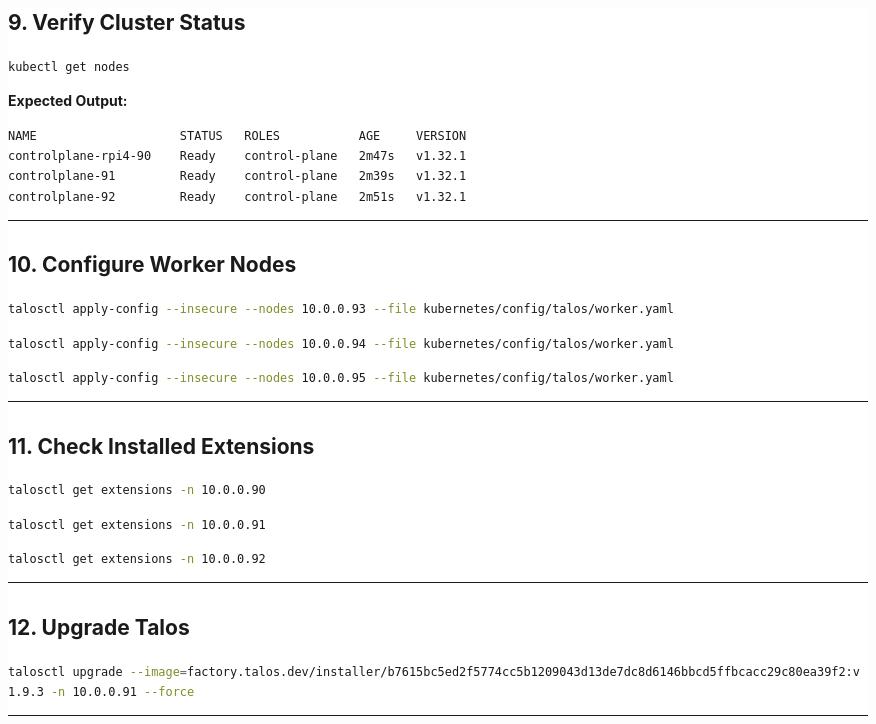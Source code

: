 
## **9. Verify Cluster Status**

```bash
kubectl get nodes
```

**Expected Output:**

```
NAME                    STATUS   ROLES           AGE     VERSION
controlplane-rpi4-90    Ready    control-plane   2m47s   v1.32.1
controlplane-91         Ready    control-plane   2m39s   v1.32.1
controlplane-92         Ready    control-plane   2m51s   v1.32.1
```

---

## **10. Configure Worker Nodes**

```bash
talosctl apply-config --insecure --nodes 10.0.0.93 --file kubernetes/config/talos/worker.yaml
```

```bash
talosctl apply-config --insecure --nodes 10.0.0.94 --file kubernetes/config/talos/worker.yaml
```

```bash
talosctl apply-config --insecure --nodes 10.0.0.95 --file kubernetes/config/talos/worker.yaml
```

---

## **11. Check Installed Extensions**

```bash
talosctl get extensions -n 10.0.0.90
```
```bash
talosctl get extensions -n 10.0.0.91
```
```bash
talosctl get extensions -n 10.0.0.92
```

---

## **12. Upgrade Talos**

```bash
talosctl upgrade --image=factory.talos.dev/installer/b7615bc5ed2f5774cc5b1209043d13de7dc8d6146bbcd5ffbcacc29c80ea39f2:v1.9.3 -n 10.0.0.91 --force
```

---
